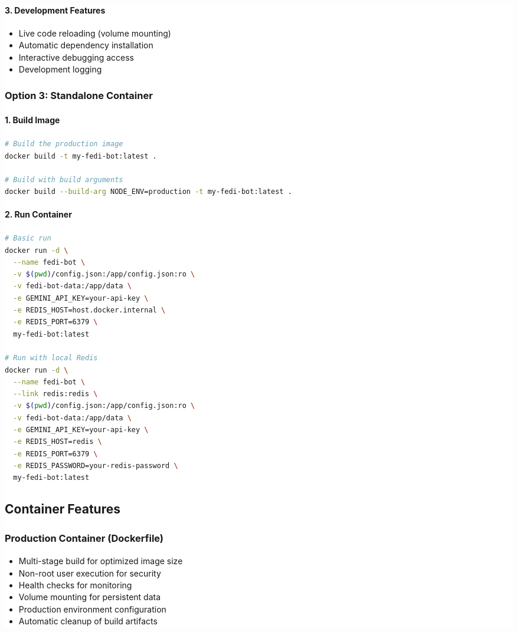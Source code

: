 #### 3. Development Features
- Live code reloading (volume mounting)
- Automatic dependency installation
- Interactive debugging access
- Development logging

### Option 3: Standalone Container

#### 1. Build Image
```bash
# Build the production image
docker build -t my-fedi-bot:latest .

# Build with build arguments
docker build --build-arg NODE_ENV=production -t my-fedi-bot:latest .
```

#### 2. Run Container
```bash
# Basic run
docker run -d \
  --name fedi-bot \
  -v $(pwd)/config.json:/app/config.json:ro \
  -v fedi-bot-data:/app/data \
  -e GEMINI_API_KEY=your-api-key \
  -e REDIS_HOST=host.docker.internal \
  -e REDIS_PORT=6379 \
  my-fedi-bot:latest

# Run with local Redis
docker run -d \
  --name fedi-bot \
  --link redis:redis \
  -v $(pwd)/config.json:/app/config.json:ro \
  -v fedi-bot-data:/app/data \
  -e GEMINI_API_KEY=your-api-key \
  -e REDIS_HOST=redis \
  -e REDIS_PORT=6379 \
  -e REDIS_PASSWORD=your-redis-password \
  my-fedi-bot:latest
```

## Container Features

### Production Container (Dockerfile)
- Multi-stage build for optimized image size
- Non-root user execution for security
- Health checks for monitoring
- Volume mounting for persistent data
- Production environment configuration
- Automatic cleanup of build artifacts

